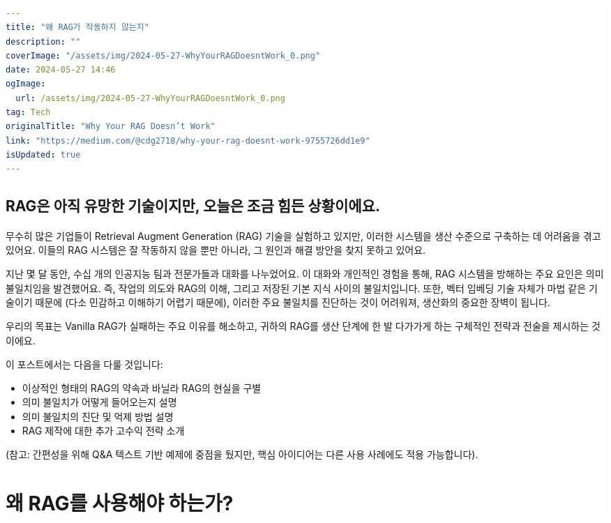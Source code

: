 ```yaml
---
title: "왜 RAG가 작동하지 않는지"
description: ""
coverImage: "/assets/img/2024-05-27-WhyYourRAGDoesntWork_0.png"
date: 2024-05-27 14:46
ogImage:
  url: /assets/img/2024-05-27-WhyYourRAGDoesntWork_0.png
tag: Tech
originalTitle: "Why Your RAG Doesn’t Work"
link: "https://medium.com/@cdg2718/why-your-rag-doesnt-work-9755726dd1e9"
isUpdated: true
---
```


## RAG은 아직 유망한 기술이지만, 오늘은 조금 힘든 상황이에요.

무수히 많은 기업들이 Retrieval Augment Generation (RAG) 기술을 실험하고 있지만, 이러한 시스템을 생산 수준으로 구축하는 데 어려움을 겪고 있어요. 이들의 RAG 시스템은 잘 작동하지 않을 뿐만 아니라, 그 원인과 해결 방안을 찾지 못하고 있어요.

지난 몇 달 동안, 수십 개의 인공지능 팀과 전문가들과 대화를 나누었어요. 이 대화와 개인적인 경험을 통해, RAG 시스템을 방해하는 주요 요인은 의미 불일치임을 발견했어요. 즉, 작업의 의도와 RAG의 이해, 그리고 저장된 기본 지식 사이의 불일치입니다. 또한, 벡터 임베딩 기술 자체가 마법 같은 기술이기 때문에 (다소 민감하고 이해하기 어렵기 때문에), 이러한 주요 불일치를 진단하는 것이 어려워져, 생산화의 중요한 장벽이 됩니다.

우리의 목표는 Vanilla RAG가 실패하는 주요 이유를 해소하고, 귀하의 RAG를 생산 단계에 한 발 다가가게 하는 구체적인 전략과 전술을 제시하는 것이에요.



<ins class="adsbygoogle"
     style="display:block"
     data-ad-client="ca-pub-4877378276818686"
     data-ad-slot="1107185301"
     data-ad-format="auto"
     data-full-width-responsive="true"></ins>

<script>
     (adsbygoogle = window.adsbygoogle || []).push({});
</script>

이 포스트에서는 다음을 다룰 것입니다:

- 이상적인 형태의 RAG의 약속과 바닐라 RAG의 현실을 구별
- 의미 불일치가 어떻게 들어오는지 설명
- 의미 불일치의 진단 및 억제 방법 설명
- RAG 제작에 대한 추가 고수익 전략 소개

(참고: 간편성을 위해 Q&A 텍스트 기반 예제에 중점을 뒀지만, 핵심 아이디어는 다른 사용 사례에도 적용 가능합니다).

# 왜 RAG를 사용해야 하는가?



<ins class="adsbygoogle"
     style="display:block"
     data-ad-client="ca-pub-4877378276818686"
     data-ad-slot="1107185301"
     data-ad-format="auto"
     data-full-width-responsive="true"></ins>
